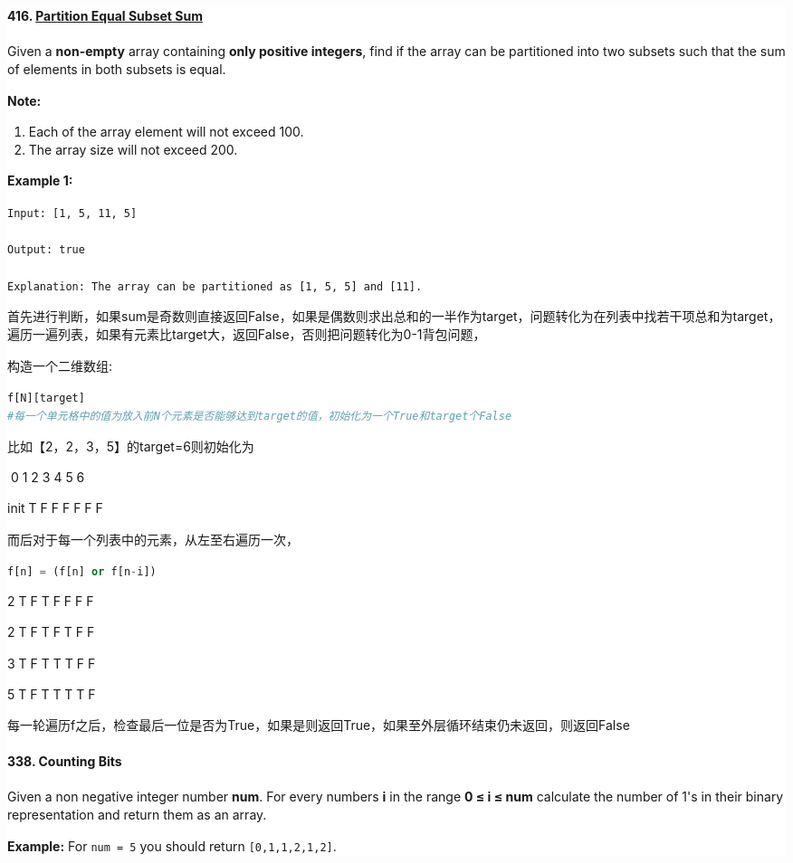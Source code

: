 

#### 416. [Partition Equal Subset Sum](https://leetcode.com/problems/partition-equal-subset-sum/)

Given a **non-empty** array containing **only positive integers**, find if the array can be partitioned into two subsets such that the sum of elements in both subsets is equal.

**Note:**

1. Each of the array element will not exceed 100.
2. The array size will not exceed 200.

**Example 1:**

```
Input: [1, 5, 11, 5]

Output: true

Explanation: The array can be partitioned as [1, 5, 5] and [11].
```

首先进行判断，如果sum是奇数则直接返回False，如果是偶数则求出总和的一半作为target，问题转化为在列表中找若干项总和为target，遍历一遍列表，如果有元素比target大，返回False，否则把问题转化为0-1背包问题，

构造一个二维数组:

```python
f[N][target]
#每一个单元格中的值为放入前N个元素是否能够达到target的值，初始化为一个True和target个False
```

比如【2，2，3，5】的target=6则初始化为

​	0    1    2    3   4    5    6 

init  T    F    F    F    F    F    F

而后对于每一个列表中的元素，从左至右遍历一次，

```python
f[n] = (f[n] or f[n-i])
```

2      T    F    T    F    F    F    F

2      T    F    T    F    T    F    F

3      T    F    T    T    T    F    F

5      T    F    T    T    T    T    F

每一轮遍历f之后，检查最后一位是否为True，如果是则返回True，如果至外层循环结束仍未返回，则返回False

#### 338. Counting Bits

Given a non negative integer number **num**. For every numbers **i** in the range **0 ≤ i ≤ num** calculate the number of 1's in their binary representation and return them as an array.

**Example:**
For `num = 5` you should return `[0,1,1,2,1,2]`.
